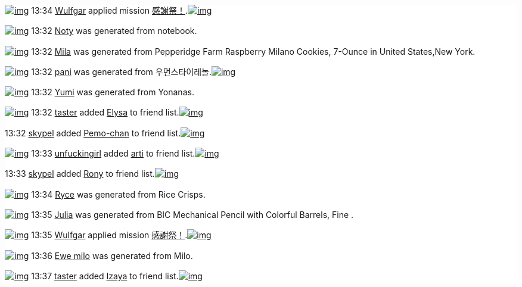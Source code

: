 [![img](http://img854.imageshack.us/img854/9109/e47n.jpg)](http://www.barcodekanojo.com/user/414774/Wulfgar) 13:34 [Wulfgar](http://www.barcodekanojo.com/user/414774/Wulfgar) applied mission [感謝祭！](http://www.barcodekanojo.com/kanojo/2604867/Marie).[![img](http://img842.imageshack.us/img842/9158/pbwo.png)](http://www.barcodekanojo.com/kanojo/2604867/Marie) 

[![img](http://img819.imageshack.us/img819/438/tar4.png)](http://www.barcodekanojo.com/kanojo/2604869/Noty) 13:32 [Noty](http://www.barcodekanojo.com/kanojo/2604869/Noty) was generated from notebook.

[![img](http://img96.imageshack.us/img96/8738/gvq4.png)](http://www.barcodekanojo.com/kanojo/2604870/Mila) 13:32 [Mila](http://www.barcodekanojo.com/kanojo/2604870/Mila) was generated from Pepperidge Farm Raspberry Milano Cookies, 7-Ounce  in United States,New York.

[![img](http://img405.imageshack.us/img405/4075/j9d0.png)](http://www.barcodekanojo.com/kanojo/2604872/pani) 13:32 [pani](http://www.barcodekanojo.com/kanojo/2604872/pani) was generated from 우먼스타이레놀.[![img](http://img132.imageshack.us/img132/9230/nqry.jpg)](http://www.barcodekanojo.com/product_images/barcode/5088691/1383625896/%EC%9A%B0%EB%A8%BC%EC%8A%A4%ED%83%80%EC%9D%B4%EB%A0%88%EB%86%80.jpg) 

[![img](http://img22.imageshack.us/img22/2594/h95r.png)](http://www.barcodekanojo.com/kanojo/2604871/Yumi) 13:32 [Yumi](http://www.barcodekanojo.com/kanojo/2604871/Yumi) was generated from Yonanas.

[![img](http://img842.imageshack.us/img842/2743/tgog.jpg)](http://www.barcodekanojo.com/user/270846/taster) 13:32 [taster](http://www.barcodekanojo.com/user/270846/taster) added [Elysa](http://www.barcodekanojo.com/kanojo/1731024/Elysa) to friend list.[![img](http://img19.imageshack.us/img19/2206/bazy.png)](http://www.barcodekanojo.com/kanojo/1731024/Elysa) 

13:32 [skypel](http://www.barcodekanojo.com/user/412568/skypel) added [Pemo-chan](http://www.barcodekanojo.com/kanojo/2490008/Pemo-chan) to friend list.[![img](http://img4.imageshack.us/img4/1527/rqts.png)](http://www.barcodekanojo.com/kanojo/2490008/Pemo-chan) 

[![img](http://img607.imageshack.us/img607/1275/lnof.jpg)](http://www.barcodekanojo.com/user/400654/unfuckingirl) 13:33 [unfuckingirl](http://www.barcodekanojo.com/user/400654/unfuckingirl) added [arti](http://www.barcodekanojo.com/kanojo/2502038/arti) to friend list.[![img](http://img850.imageshack.us/img850/6152/m210.png)](http://www.barcodekanojo.com/kanojo/2502038/arti) 

13:33 [skypel](http://www.barcodekanojo.com/user/412568/skypel) added [Rony](http://www.barcodekanojo.com/kanojo/1858372/Rony) to friend list.[![img](http://img843.imageshack.us/img843/9189/amob.png)](http://www.barcodekanojo.com/kanojo/1858372/Rony) 

[![img](http://img9.imageshack.us/img9/1231/ywlx.png)](http://www.barcodekanojo.com/kanojo/2604873/Ryce) 13:34 [Ryce](http://www.barcodekanojo.com/kanojo/2604873/Ryce) was generated from Rice Crisps.

[![img](http://img201.imageshack.us/img201/6792/v4vb.png)](http://www.barcodekanojo.com/kanojo/2604874/Julia) 13:35 [Julia](http://www.barcodekanojo.com/kanojo/2604874/Julia) was generated from BIC Mechanical Pencil with Colorful Barrels, Fine .

[![img](http://img29.imageshack.us/img29/1701/hmbd.jpg)](http://www.barcodekanojo.com/user/414774/Wulfgar) 13:35 [Wulfgar](http://www.barcodekanojo.com/user/414774/Wulfgar) applied mission [感謝祭！](http://www.barcodekanojo.com/kanojo/2604867/Marie).[![img](http://img41.imageshack.us/img41/6255/5fs5.png)](http://www.barcodekanojo.com/kanojo/2604867/Marie) 

[![img](http://img703.imageshack.us/img703/4742/uk8w.png)](http://www.barcodekanojo.com/kanojo/2604875/Ewe%20milo) 13:36 [Ewe milo](http://www.barcodekanojo.com/kanojo/2604875/Ewe%20milo) was generated from Milo.

[![img](http://img689.imageshack.us/img689/1385/w4ca.jpg)](http://www.barcodekanojo.com/user/270846/taster) 13:37 [taster](http://www.barcodekanojo.com/user/270846/taster) added [Izaya](http://www.barcodekanojo.com/kanojo/2594606/Izaya) to friend list.[![img](http://img34.imageshack.us/img34/660/r7vy.png)](http://www.barcodekanojo.com/kanojo/2594606/Izaya) 
